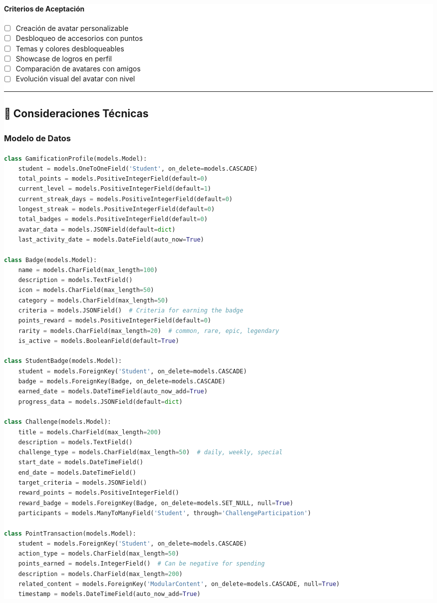 #### **Criterios de Aceptación**
- [ ] Creación de avatar personalizable
- [ ] Desbloqueo de accesorios con puntos
- [ ] Temas y colores desbloqueables
- [ ] Showcase de logros en perfil
- [ ] Comparación de avatares con amigos
- [ ] Evolución visual del avatar con nivel

---

## 🔧 Consideraciones Técnicas

### **Modelo de Datos**
```python
class GamificationProfile(models.Model):
    student = models.OneToOneField('Student', on_delete=models.CASCADE)
    total_points = models.PositiveIntegerField(default=0)
    current_level = models.PositiveIntegerField(default=1)
    current_streak_days = models.PositiveIntegerField(default=0)
    longest_streak = models.PositiveIntegerField(default=0)
    total_badges = models.PositiveIntegerField(default=0)
    avatar_data = models.JSONField(default=dict)
    last_activity_date = models.DateField(auto_now=True)

class Badge(models.Model):
    name = models.CharField(max_length=100)
    description = models.TextField()
    icon = models.CharField(max_length=50)
    category = models.CharField(max_length=50)
    criteria = models.JSONField()  # Criteria for earning the badge
    points_reward = models.PositiveIntegerField(default=0)
    rarity = models.CharField(max_length=20)  # common, rare, epic, legendary
    is_active = models.BooleanField(default=True)

class StudentBadge(models.Model):
    student = models.ForeignKey('Student', on_delete=models.CASCADE)
    badge = models.ForeignKey(Badge, on_delete=models.CASCADE)
    earned_date = models.DateTimeField(auto_now_add=True)
    progress_data = models.JSONField(default=dict)

class Challenge(models.Model):
    title = models.CharField(max_length=200)
    description = models.TextField()
    challenge_type = models.CharField(max_length=50)  # daily, weekly, special
    start_date = models.DateTimeField()
    end_date = models.DateTimeField()
    target_criteria = models.JSONField()
    reward_points = models.PositiveIntegerField()
    reward_badge = models.ForeignKey(Badge, on_delete=models.SET_NULL, null=True)
    participants = models.ManyToManyField('Student', through='ChallengeParticipation')

class PointTransaction(models.Model):
    student = models.ForeignKey('Student', on_delete=models.CASCADE)
    action_type = models.CharField(max_length=50)
    points_earned = models.IntegerField()  # Can be negative for spending
    description = models.CharField(max_length=200)
    related_content = models.ForeignKey('ModularContent', on_delete=models.CASCADE, null=True)
    timestamp = models.DateTimeField(auto_now_add=True)
```
